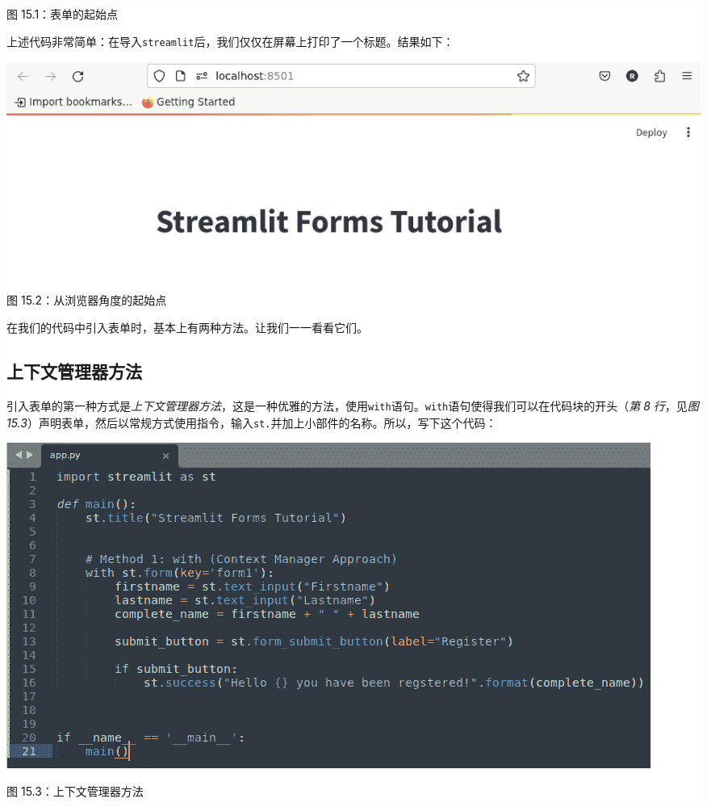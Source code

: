 图 15.1：表单的起始点

上述代码非常简单：在导入`streamlit`后，我们仅仅在屏幕上打印了一个标题。结果如下：

![图 15.2：从浏览器角度的起始点](img/B21147_15_02.jpg)

图 15.2：从浏览器角度的起始点

在我们的代码中引入表单时，基本上有两种方法。让我们一一看看它们。

## 上下文管理器方法

引入表单的第一种方式是*上下文管理器方法*，这是一种优雅的方法，使用`with`语句。`with`语句使得我们可以在代码块的开头（*第 8 行*，见*图 15.3*）声明表单，然后以常规方式使用指令，输入`st.`并加上小部件的名称。所以，写下这个代码：

![图 15.3：上下文管理器方法](img/B21147_15_03.jpg)

图 15.3：上下文管理器方法
